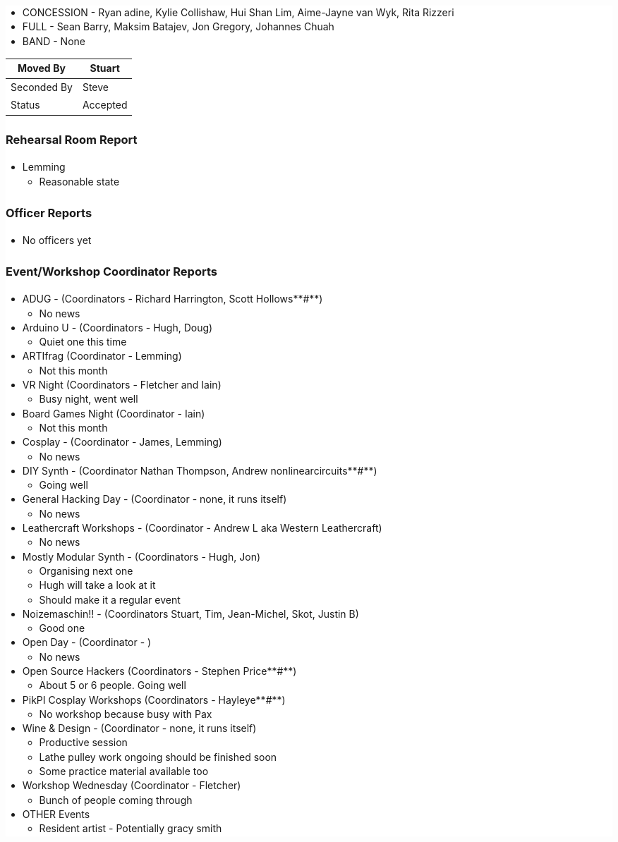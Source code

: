 -   CONCESSION - Ryan adine, Kylie Collishaw, Hui Shan Lim, Aime-Jayne van Wyk, Rita Rizzeri
-   FULL - Sean Barry, Maksim Batajev, Jon Gregory, Johannes Chuah
-   BAND - None

| Moved By    | Stuart   |
|-------------|----------|
| Seconded By | Steve    |
| Status      | Accepted |

### Rehearsal Room Report

-   Lemming
    -   Reasonable state

### Officer Reports

-   No officers yet

### Event/Workshop Coordinator Reports

-   ADUG - (Coordinators - Richard Harrington, Scott Hollows**\#**)
    -   No news
-   Arduino U - (Coordinators - Hugh, Doug)
    -   Quiet one this time
-   ARTIfrag (Coordinator - Lemming)
    -   Not this month
-   VR Night (Coordinators - Fletcher and Iain)
    -   Busy night, went well
-   Board Games Night (Coordinator - Iain)
    -   Not this month
-   Cosplay - (Coordinator - James, Lemming)
    -   No news
-   DIY Synth - (Coordinator Nathan Thompson, Andrew nonlinearcircuits**\#**)
    -   Going well
-   General Hacking Day - (Coordinator - none, it runs itself)
    -   No news
-   Leathercraft Workshops - (Coordinator - Andrew L aka Western Leathercraft)
    -   No news
-   Mostly Modular Synth - (Coordinators - Hugh, Jon)
    -   Organising next one
    -   Hugh will take a look at it
    -   Should make it a regular event
-   Noizemaschin!! - (Coordinators Stuart, Tim, Jean-Michel, Skot, Justin B)
    -   Good one
-   Open Day - (Coordinator - )
    -   No news
-   Open Source Hackers (Coordinators - Stephen Price**\#**)
    -   About 5 or 6 people. Going well
-   PikPI Cosplay Workshops (Coordinators - Hayleye**\#**)
    -   No workshop because busy with Pax
-   Wine & Design - (Coordinator - none, it runs itself)
    -   Productive session
    -   Lathe pulley work ongoing should be finished soon
    -   Some practice material available too
-   Workshop Wednesday (Coordinator - Fletcher)
    -   Bunch of people coming through
-   OTHER Events
    -   Resident artist - Potentially gracy smith
